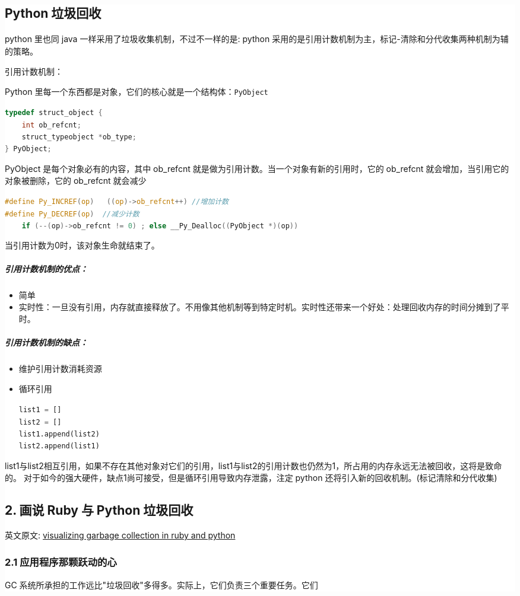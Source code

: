 

## Python 垃圾回收

python 里也同 java 一样采用了垃圾收集机制，不过不一样的是: python 采用的是引用计数机制为主，标记-清除和分代收集两种机制为辅的策略。

引用计数机制：

Python 里每一个东西都是对象，它们的核心就是一个结构体：`PyObject`

```c
typedef struct_object {
    int ob_refcnt;
    struct_typeobject *ob_type;
} PyObject;
```

PyObject 是每个对象必有的内容，其中 ob_refcnt 就是做为引用计数。当一个对象有新的引用时，它的 ob_refcnt 就会增加，当引用它的对象被删除，它的 ob_refcnt 就会减少

```c
#define Py_INCREF(op)   ((op)->ob_refcnt++) //增加计数
#define Py_DECREF(op)  //减少计数
    if (--(op)->ob_refcnt != 0) ; else __Py_Dealloc((PyObject *)(op))
```

当引用计数为0时，该对象生命就结束了。

##### 引用计数机制的优点：

- 简单
- 实时性：一旦没有引用，内存就直接释放了。不用像其他机制等到特定时机。实时性还带来一个好处：处理回收内存的时间分摊到了平时。

##### 引用计数机制的缺点：

- 维护引用计数消耗资源

- 循环引用

  ```python
  list1 = []
  list2 = []
  list1.append(list2)
  list2.append(list1)
  ```

list1与list2相互引用，如果不存在其他对象对它们的引用，list1与list2的引用计数也仍然为1，所占用的内存永远无法被回收，这将是致命的。 对于如今的强大硬件，缺点1尚可接受，但是循环引用导致内存泄露，注定 python 还将引入新的回收机制。(标记清除和分代收集)

## 2. 画说 Ruby 与 Python 垃圾回收

英文原文: [visualizing garbage collection in ruby and python](http://patshaughnessy.net/2013/10/24/visualizing-garbage-collection-in-ruby-and-python)

### 2.1 应用程序那颗跃动的心

GC 系统所承担的工作远比"垃圾回收"多得多。实际上，它们负责三个重要任务。它们
